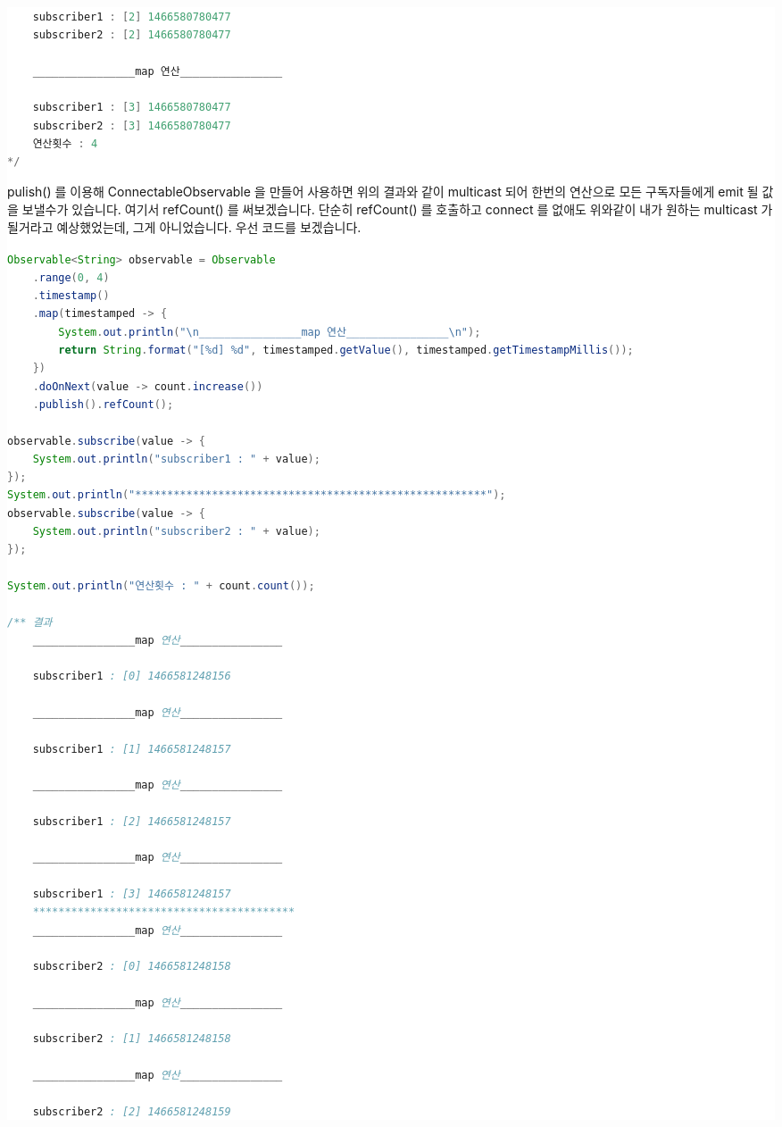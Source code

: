 ```java 
    subscriber1 : [2] 1466580780477
    subscriber2 : [2] 1466580780477

    ________________map 연산________________

    subscriber1 : [3] 1466580780477
    subscriber2 : [3] 1466580780477
    연산횟수 : 4
*/
```

pulish() 를 이용해 ConnectableObservable 을 만들어 사용하면 위의 결과와 같이 multicast 되어 한번의 연산으로 모든 구독자들에게 emit 될 값을 보낼수가 있습니다. 여기서 refCount() 를 써보겠습니다. 단순히 refCount() 를 호출하고 connect 를 없애도 위와같이 내가 원하는 multicast 가 될거라고 예상했었는데, 그게 아니었습니다. 우선 코드를 보겠습니다.

```java
Observable<String> observable = Observable
    .range(0, 4)
    .timestamp()
    .map(timestamped -> {
        System.out.println("\n________________map 연산________________\n");
        return String.format("[%d] %d", timestamped.getValue(), timestamped.getTimestampMillis());
    })
    .doOnNext(value -> count.increase())
    .publish().refCount();

observable.subscribe(value -> {
    System.out.println("subscriber1 : " + value);
});
System.out.println("*******************************************************");
observable.subscribe(value -> {
    System.out.println("subscriber2 : " + value);
});

System.out.println("연산횟수 : " + count.count());  

/** 결과 
    ________________map 연산________________

    subscriber1 : [0] 1466581248156

    ________________map 연산________________

    subscriber1 : [1] 1466581248157

    ________________map 연산________________

    subscriber1 : [2] 1466581248157

    ________________map 연산________________

    subscriber1 : [3] 1466581248157
    *****************************************
    ________________map 연산________________

    subscriber2 : [0] 1466581248158

    ________________map 연산________________

    subscriber2 : [1] 1466581248158

    ________________map 연산________________

    subscriber2 : [2] 1466581248159
```